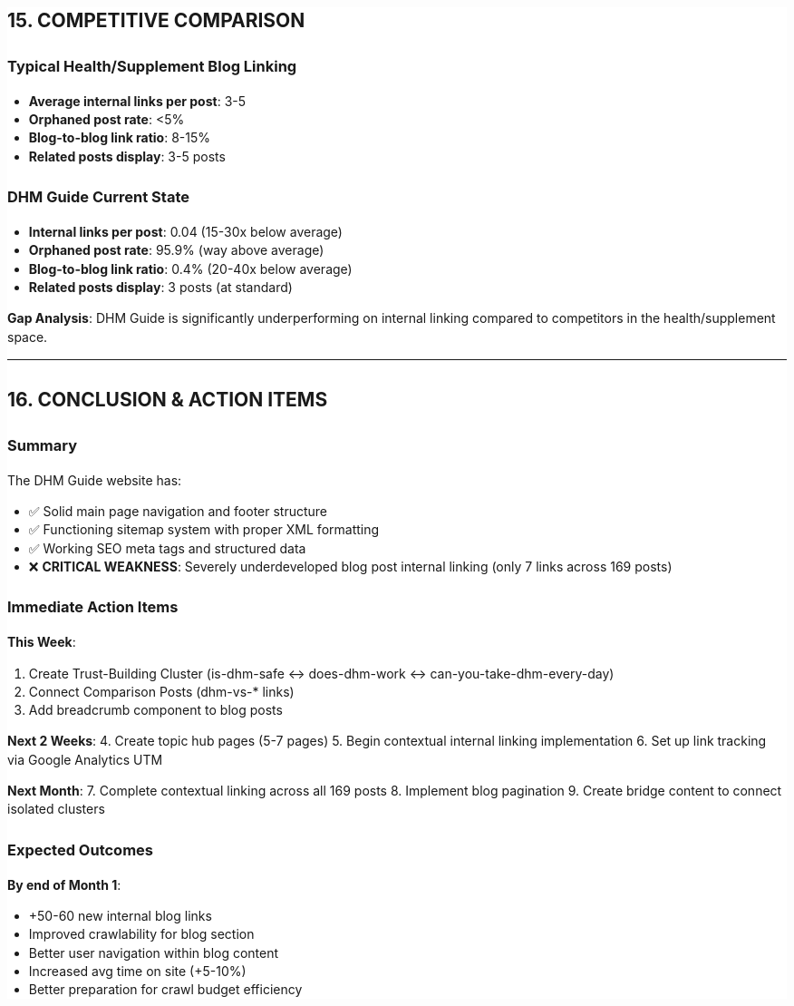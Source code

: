 
## 15. COMPETITIVE COMPARISON

### Typical Health/Supplement Blog Linking
- **Average internal links per post**: 3-5
- **Orphaned post rate**: <5%
- **Blog-to-blog link ratio**: 8-15%
- **Related posts display**: 3-5 posts

### DHM Guide Current State
- **Internal links per post**: 0.04 (15-30x below average)
- **Orphaned post rate**: 95.9% (way above average)
- **Blog-to-blog link ratio**: 0.4% (20-40x below average)
- **Related posts display**: 3 posts (at standard)

**Gap Analysis**: DHM Guide is significantly underperforming on internal linking compared to competitors in the health/supplement space.

---

## 16. CONCLUSION & ACTION ITEMS

### Summary

The DHM Guide website has:
- ✅ Solid main page navigation and footer structure
- ✅ Functioning sitemap system with proper XML formatting
- ✅ Working SEO meta tags and structured data
- ❌ **CRITICAL WEAKNESS**: Severely underdeveloped blog post internal linking (only 7 links across 169 posts)

### Immediate Action Items

**This Week**:
1. Create Trust-Building Cluster (is-dhm-safe ↔ does-dhm-work ↔ can-you-take-dhm-every-day)
2. Connect Comparison Posts (dhm-vs-* links)
3. Add breadcrumb component to blog posts

**Next 2 Weeks**:
4. Create topic hub pages (5-7 pages)
5. Begin contextual internal linking implementation
6. Set up link tracking via Google Analytics UTM

**Next Month**:
7. Complete contextual linking across all 169 posts
8. Implement blog pagination
9. Create bridge content to connect isolated clusters

### Expected Outcomes

**By end of Month 1**:
- +50-60 new internal blog links
- Improved crawlability for blog section
- Better user navigation within blog content
- Increased avg time on site (+5-10%)
- Better preparation for crawl budget efficiency
